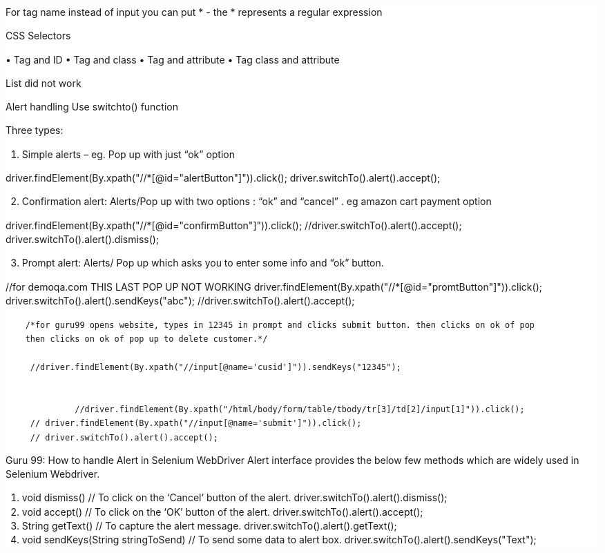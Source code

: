 
For tag name instead of input you can put *  - the * represents a regular expression

CSS Selectors  

•	Tag and ID
•	Tag and class
•	Tag and attribute
•	Tag class and attribute





List did not work


Alert handling
Use switchto() function

Three types:

1.	Simple alerts – eg. Pop up with just “ok” option

 driver.findElement(By.xpath("//*[@id=\"alertButton\"]")).click();
	    driver.switchTo().alert().accept();

2.	Confirmation alert: Alerts/Pop up with two options : “ok” and “cancel” . eg amazon cart payment option

driver.findElement(By.xpath("//*[@id=\"confirmButton\"]")).click();
	   	 //driver.switchTo().alert().accept();
	 driver.switchTo().alert().dismiss();

3.	Prompt alert: Alerts/ Pop up which asks you to enter some info and “ok” button.


//for demoqa.com THIS LAST POP UP NOT WORKING 
		driver.findElement(By.xpath("//*[@id=\"promtButton\"]")).click();
		driver.switchTo().alert().sendKeys("abc");
	    //driver.switchTo().alert().accept();
		
		/*for guru99 opens website, types in 12345 in prompt and clicks submit button. then clicks on ok of pop 
		then clicks on ok of pop up to delete customer.*/
		
	     //driver.findElement(By.xpath("//input[@name='cusid']")).sendKeys("12345");
	      
	      
	              //driver.findElement(By.xpath("/html/body/form/table/tbody/tr[3]/td[2]/input[1]")).click();
	     // driver.findElement(By.xpath("//input[@name='submit']")).click();
	     // driver.switchTo().alert().accept();




Guru 99:
How to handle Alert in Selenium WebDriver
Alert interface provides the below few methods which are widely used in Selenium Webdriver.
1) void dismiss() // To click on the ‘Cancel’ button of the alert.
driver.switchTo().alert().dismiss();
2) void accept() // To click on the ‘OK’ button of the alert.
driver.switchTo().alert().accept();
3) String getText() // To capture the alert message.
driver.switchTo().alert().getText();
4) void sendKeys(String stringToSend) // To send some data to alert box.
driver.switchTo().alert().sendKeys("Text");
